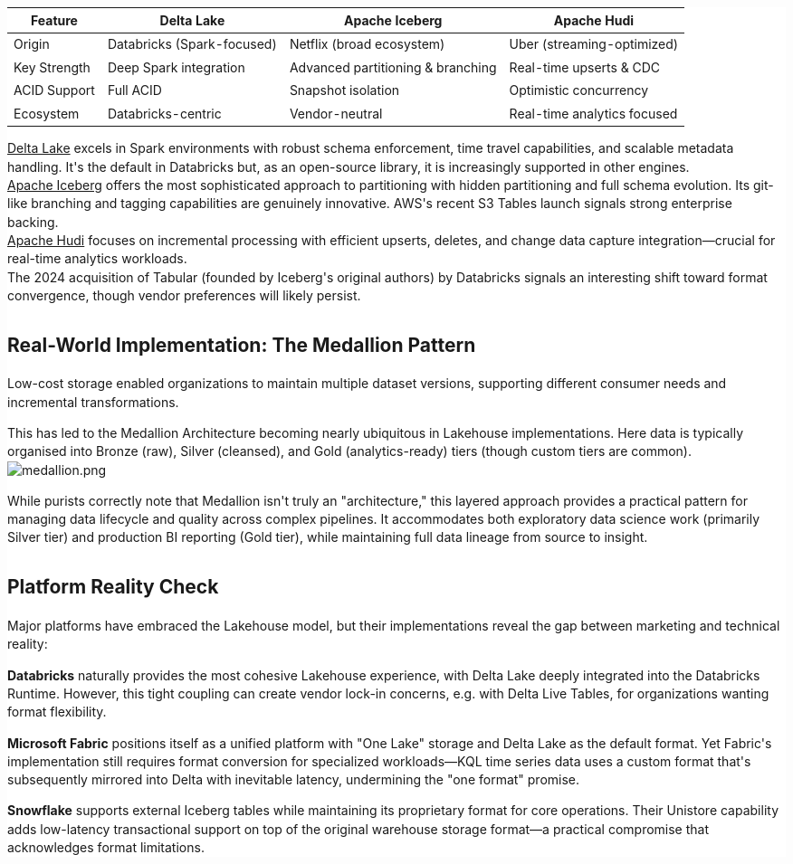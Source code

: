| Feature       | Delta Lake               | Apache Iceberg           | Apache Hudi                   |
|--------------|--------------------------|---------------------------|-------------------------------|
| Origin        | Databricks (Spark-focused) | Netflix (broad ecosystem) | Uber (streaming-optimized)    |
| Key Strength  | Deep Spark integration     | Advanced partitioning & branching | Real-time upserts & CDC |
| ACID Support  | Full ACID                  | Snapshot isolation         | Optimistic concurrency         |
| Ecosystem     | Databricks-centric         | Vendor-neutral             | Real-time analytics focused    |

[Delta Lake](https://delta.io/) excels in Spark environments with robust schema enforcement, time travel capabilities, and scalable metadata handling. It's the default in Databricks but, as an open-source library, it is increasingly supported in other engines.  
[Apache Iceberg](https://iceberg.apache.org/) offers the most sophisticated approach to partitioning with hidden partitioning and full schema evolution. Its git-like branching and tagging capabilities are genuinely innovative. AWS's recent S3 Tables launch signals strong enterprise backing.  
[Apache Hudi](https://hudi.apache.org/) focuses on incremental processing with efficient upserts, deletes, and change data capture integration—crucial for real-time analytics workloads.  
The 2024 acquisition of Tabular (founded by Iceberg's original authors) by Databricks signals an interesting shift toward format convergence, though vendor preferences will likely persist.

## Real-World Implementation: The Medallion Pattern

Low-cost storage enabled organizations to maintain multiple dataset versions, supporting different consumer needs and incremental transformations. 

This has led to the Medallion Architecture becoming nearly ubiquitous in Lakehouse implementations. Here data is typically organised into Bronze (raw), Silver (cleansed), and Gold (analytics-ready) tiers (though custom tiers are common). 
![medallion.png]({{site.baseurl}}/mrichards/assets/medallion.png)

While purists correctly note that Medallion isn't truly an "architecture," this layered approach provides a practical pattern for managing data lifecycle and quality across complex pipelines. It accommodates both exploratory data science work (primarily Silver tier) and production BI reporting (Gold tier), while maintaining full data lineage from source to insight.

## Platform Reality Check

Major platforms have embraced the Lakehouse model, but their implementations reveal the gap between marketing and technical reality:  

**Databricks** naturally provides the most cohesive Lakehouse experience, with Delta Lake deeply integrated into the Databricks Runtime. However, this tight coupling can create vendor lock-in concerns, e.g. with Delta Live Tables, for organizations wanting format flexibility.  

**Microsoft Fabric** positions itself as a unified platform with "One Lake" storage and Delta Lake as the default format. Yet Fabric's implementation still requires format conversion for specialized workloads—KQL time series data uses a custom format that's subsequently mirrored into Delta with inevitable latency, undermining the "one format" promise.  

**Snowflake** supports external Iceberg tables while maintaining its proprietary format for core operations. Their Unistore capability adds low-latency transactional support on top of the original warehouse storage format—a practical compromise that acknowledges format limitations.  
